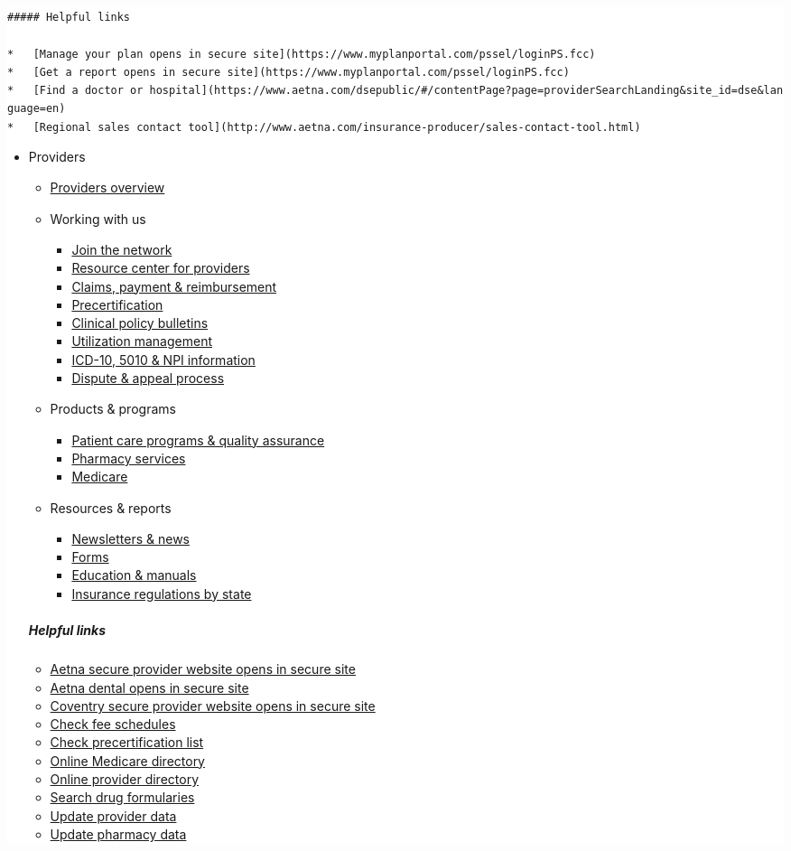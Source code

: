     
    ##### Helpful links
    
    *   [Manage your plan opens in secure site](https://www.myplanportal.com/pssel/loginPS.fcc)
    *   [Get a report opens in secure site](https://www.myplanportal.com/pssel/loginPS.fcc)
    *   [Find a doctor or hospital](https://www.aetna.com/dsepublic/#/contentPage?page=providerSearchLanding&site_id=dse&language=en)
    *   [Regional sales contact tool](http://www.aetna.com/insurance-producer/sales-contact-tool.html)
    
*   Providers
    
    *   [Providers overview](http://www.aetna.com/health-care-professionals.html)
        
    *   Working with us
        
        *   [Join the network](http://www.aetna.com/health-care-professionals/join-the-aetna-network.html)
        *   [Resource center for providers](http://www.aetna.com/health-care-professionals/resource-center.html)
        *   [Claims, payment & reimbursement](http://www.aetna.com/health-care-professionals/claims-payment-reimbursement.html)
        *   [Precertification](http://www.aetna.com/health-care-professionals/precertification.html)
        *   [Clinical policy bulletins](http://www.aetna.com/health-care-professionals/clinical-policy-bulletins.html)
        *   [Utilization management](http://www.aetna.com/health-care-professionals/utilization-management.html)
        *   [ICD-10, 5010 & NPI information](http://www.aetna.com/health-care-professionals/icd-10-5010-npi-information.html)
        *   [Dispute & appeal process](http://www.aetna.com/health-care-professionals/disputes-appeals.html)
        
    *   Products & programs
        
        *   [Patient care programs & quality assurance](http://www.aetna.com/health-care-professionals/patient-care-programs.html)
        *   [Pharmacy services](http://www.aetna.com/health-care-professionals/pharmacy-services.html)
        *   [Medicare](http://www.aetna.com/health-care-professionals/medicare.html)
        
    *   Resources & reports
        
        *   [Newsletters & news](http://www.aetna.com/health-care-professionals/newsletters-news.html)
        *   [Forms](http://www.aetna.com/health-care-professionals/health-care-professional-forms.html)
        *   [Education & manuals](http://www.aetna.com/health-care-professionals/provider-education-manuals.html)
        *   [Insurance regulations by state](http://www.aetna.com/health-care-professionals/insurance-regulations-state.html)
        
    
    ##### Helpful links
    
    *   [Aetna secure provider website opens in secure site](https://navinet.navimedix.com/sign-in?ReturnUrl=/)
    *   [Aetna dental opens in secure site](https://www.aetna.com/provweb/)
    *   [Coventry secure provider website opens in secure site](https://www.directprovider.com/providerPortalWeb/appmanager/coventry/extUsers)
    *   [Check fee schedules](http://www.aetna.com/health-care-professionals/claims-payment-reimbursement/payment-estimator-fee-schedules.html)
    *   [Check precertification list](http://www.aetna.com/health-care-professionals/precertification/precertification-lists.html)
    *   [Online Medicare directory](http://www.aetna.com/dse/search?site_id=medicare&langpref=en&tabKey=tab2&site_id=medicare&tabKey=tab2)
    *   [Online provider directory](http://www.aetna.com/dse/search?site_id=provider&langpref=en&tabKey=tab1&site_id=provider&this_page=enter_welcome.jsp&langpref=en)
    *   [Search drug formularies](http://www.aetna.com/health-care-professionals/clinical-policy-bulletins/pharmacy-clinical-policy-bulletins.html)
    *   [Update provider data](http://www.aetna.com/dsepublicContent/assets/html/content.html?resource=provider/data-correction)
    *   [Update pharmacy data](https://cvs.az1.qualtrics.com/jfe/form/SV_8B0YUouguzbheAJ)
    